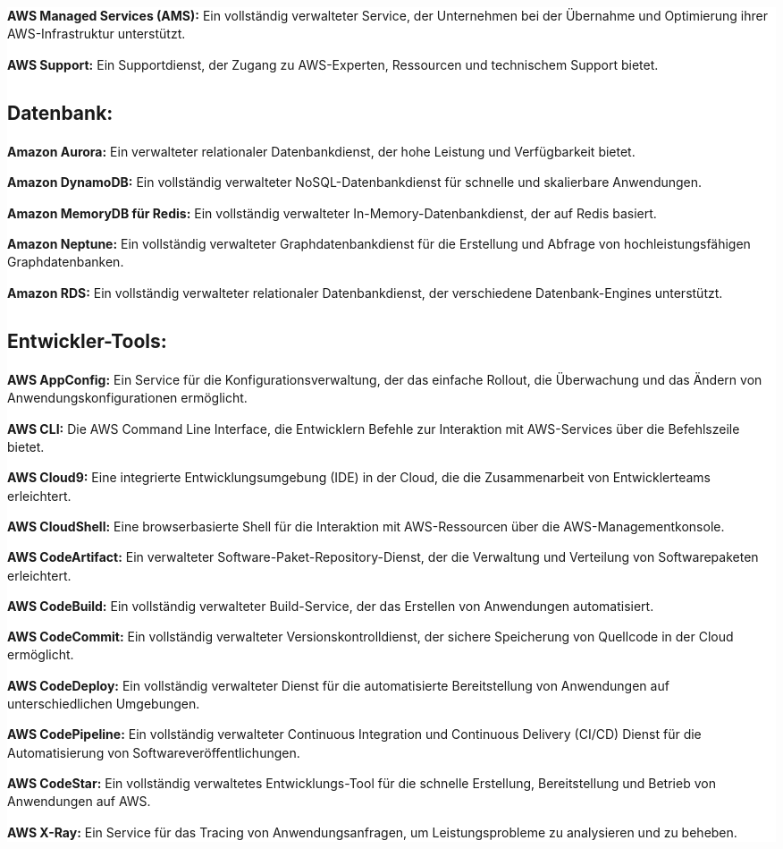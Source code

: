 **AWS Managed Services (AMS):** Ein vollständig verwalteter Service, der Unternehmen bei der Übernahme und Optimierung ihrer AWS-Infrastruktur unterstützt.

**AWS Support:** Ein Supportdienst, der Zugang zu AWS-Experten, Ressourcen und technischem Support bietet.

## Datenbank:

**Amazon Aurora:** Ein verwalteter relationaler Datenbankdienst, der hohe Leistung und Verfügbarkeit bietet.

**Amazon DynamoDB:** Ein vollständig verwalteter NoSQL-Datenbankdienst für schnelle und skalierbare Anwendungen.

**Amazon MemoryDB für Redis:** Ein vollständig verwalteter In-Memory-Datenbankdienst, der auf Redis basiert.

**Amazon Neptune:** Ein vollständig verwalteter Graphdatenbankdienst für die Erstellung und Abfrage von hochleistungsfähigen Graphdatenbanken.

**Amazon RDS:** Ein vollständig verwalteter relationaler Datenbankdienst, der verschiedene Datenbank-Engines unterstützt.

## Entwickler-Tools:

**AWS AppConfig:** Ein Service für die Konfigurationsverwaltung, der das einfache Rollout, die Überwachung und das Ändern von Anwendungskonfigurationen ermöglicht.

**AWS CLI:** Die AWS Command Line Interface, die Entwicklern Befehle zur Interaktion mit AWS-Services über die Befehlszeile bietet.

**AWS Cloud9:** Eine integrierte Entwicklungsumgebung (IDE) in der Cloud, die die Zusammenarbeit von Entwicklerteams erleichtert.

**AWS CloudShell:** Eine browserbasierte Shell für die Interaktion mit AWS-Ressourcen über die AWS-Managementkonsole.

**AWS CodeArtifact:** Ein verwalteter Software-Paket-Repository-Dienst, der die Verwaltung und Verteilung von Softwarepaketen erleichtert.

**AWS CodeBuild:** Ein vollständig verwalteter Build-Service, der das Erstellen von Anwendungen automatisiert.

**AWS CodeCommit:** Ein vollständig verwalteter Versionskontrolldienst, der sichere Speicherung von Quellcode in der Cloud ermöglicht.

**AWS CodeDeploy:** Ein vollständig verwalteter Dienst für die automatisierte Bereitstellung von Anwendungen auf unterschiedlichen Umgebungen.

**AWS CodePipeline:** Ein vollständig verwalteter Continuous Integration und Continuous Delivery (CI/CD) Dienst für die Automatisierung von Softwareveröffentlichungen.

**AWS CodeStar:** Ein vollständig verwaltetes Entwicklungs-Tool für die schnelle Erstellung, Bereitstellung und Betrieb von Anwendungen auf AWS.

**AWS X-Ray:** Ein Service für das Tracing von Anwendungsanfragen, um Leistungsprobleme zu analysieren und zu beheben.
